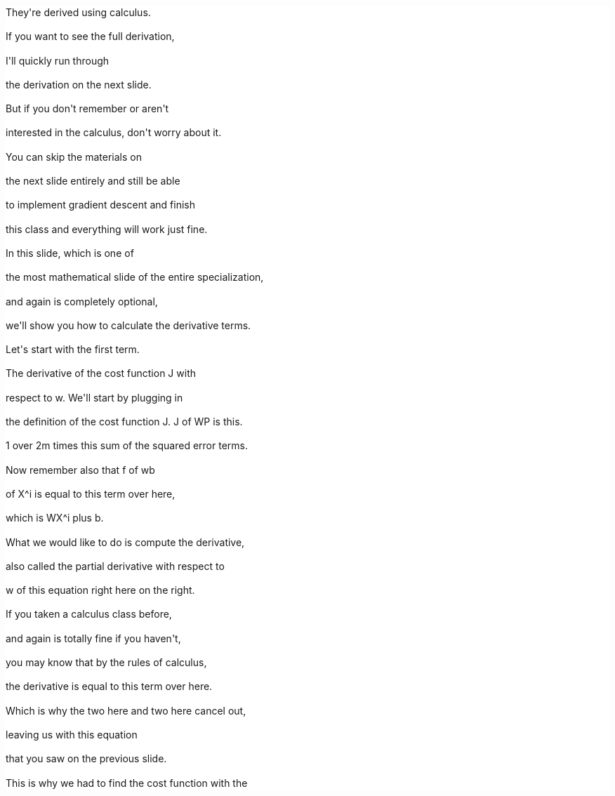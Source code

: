 They're derived using calculus. 

If you want to see the full derivation, 

I'll quickly run through 

the derivation on the next slide. 

But if you don't remember or aren't 

interested in the calculus, don't worry about it. 

You can skip the materials on 

the next slide entirely and still be able 

to implement gradient descent and finish 

this class and everything will work just fine. 

In this slide, which is one of 

the most mathematical slide of the entire specialization, 

and again is completely optional, 

we'll show you how to calculate the derivative terms. 

Let's start with the first term. 

The derivative of the cost function J with 

respect to w. We'll start by plugging in 

the definition of the cost function J. J of WP is this. 

1 over 2m times this sum of the squared error terms. 

Now remember also that f of wb 

of X^i is equal to this term over here, 

which is WX^i plus b. 

What we would like to do is compute the derivative, 

also called the partial derivative with respect to 

w of this equation right here on the right. 

If you taken a calculus class before, 

and again is totally fine if you haven't, 

you may know that by the rules of calculus, 

the derivative is equal to this term over here. 

Which is why the two here and two here cancel out, 

leaving us with this equation 

that you saw on the previous slide. 

This is why we had to find the cost function with the 
